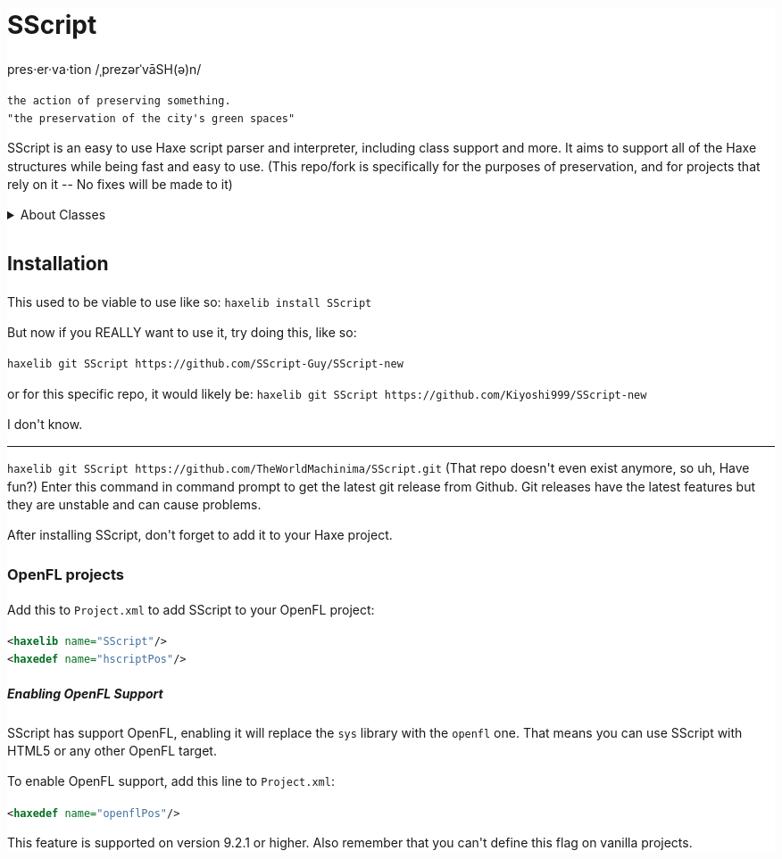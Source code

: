 # SScript

pres·er·va·tion
/ˌprezərˈvāSH(ə)n/

    the action of preserving something.
    "the preservation of the city's green spaces"

SScript is an easy to use Haxe script parser and interpreter, including class support and more. It aims to support all of the Haxe structures while being fast and easy to use.
(This repo/fork is specifically for the purposes of preservation, and for projects that rely on it -- No fixes will be made to it) 

<details><summary>About Classes</summary></details>

## Installation
This used to be viable to use like so:
`haxelib install SScript`

But now if you REALLY want to use it, try doing this, like so:

`haxelib git SScript https://github.com/SScript-Guy/SScript-new`

or for this specific repo, it would likely be:
`haxelib git SScript https://github.com/Kiyoshi999/SScript-new`

I don't know.

------------

`haxelib git SScript https://github.com/TheWorldMachinima/SScript.git`
(That repo doesn't even exist anymore, so uh, Have fun?)
Enter this command in command prompt to get the latest git release from Github. 
Git releases have the latest features but they are unstable and can cause problems.

After installing SScript, don't forget to add it to your Haxe project.
### OpenFL projects
Add this to `Project.xml` to add SScript to your OpenFL project:
```xml
<haxelib name="SScript"/>
<haxedef name="hscriptPos"/>
```

##### Enabling OpenFL Support 
SScript has support OpenFL, enabling it will replace the `sys` library with the `openfl` one. That means you can use SScript with HTML5 or any other OpenFL target.

To enable OpenFL support, add this line to `Project.xml`:
```xml
<haxedef name="openflPos"/>
```

This feature is supported on version 9.2.1 or higher.
Also remember that you can't define this flag on vanilla projects.
